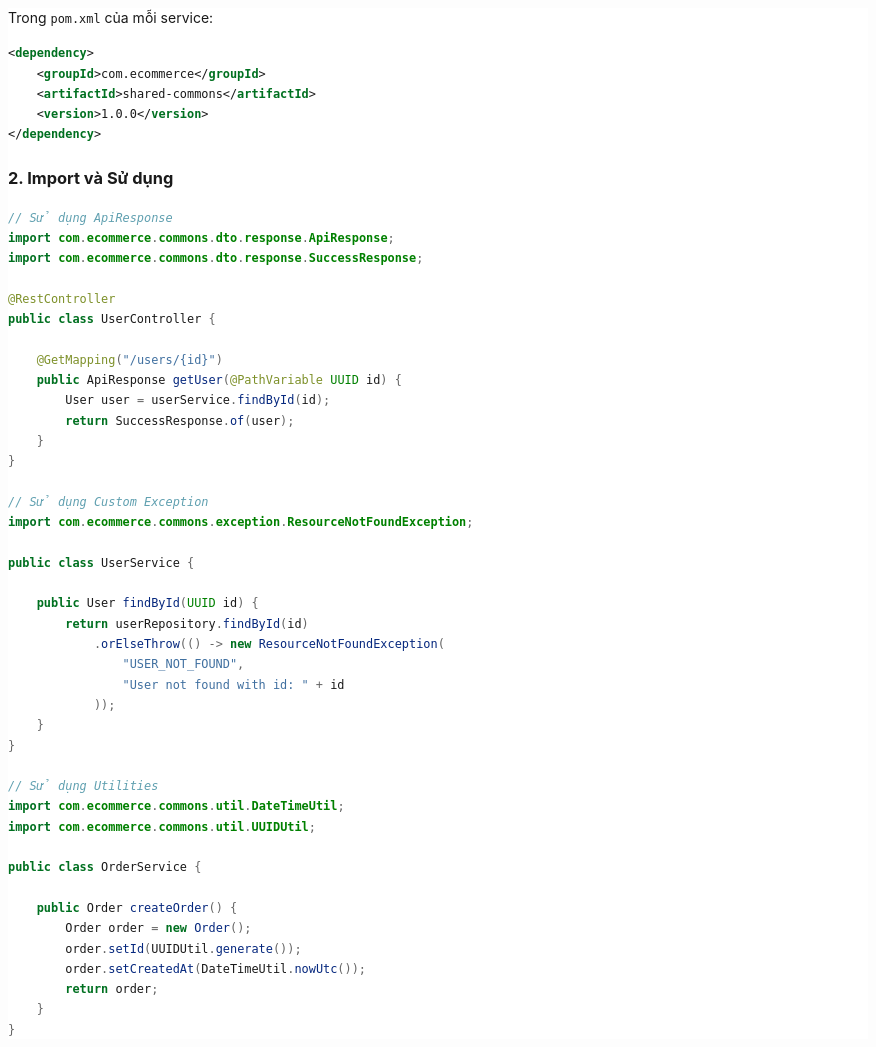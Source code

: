 Trong `pom.xml` của mỗi service:

```xml
<dependency>
    <groupId>com.ecommerce</groupId>
    <artifactId>shared-commons</artifactId>
    <version>1.0.0</version>
</dependency>
```

### 2. Import và Sử dụng

```java
// Sử dụng ApiResponse
import com.ecommerce.commons.dto.response.ApiResponse;
import com.ecommerce.commons.dto.response.SuccessResponse;

@RestController
public class UserController {
    
    @GetMapping("/users/{id}")
    public ApiResponse getUser(@PathVariable UUID id) {
        User user = userService.findById(id);
        return SuccessResponse.of(user);
    }
}

// Sử dụng Custom Exception
import com.ecommerce.commons.exception.ResourceNotFoundException;

public class UserService {
    
    public User findById(UUID id) {
        return userRepository.findById(id)
            .orElseThrow(() -> new ResourceNotFoundException(
                "USER_NOT_FOUND", 
                "User not found with id: " + id
            ));
    }
}

// Sử dụng Utilities
import com.ecommerce.commons.util.DateTimeUtil;
import com.ecommerce.commons.util.UUIDUtil;

public class OrderService {
    
    public Order createOrder() {
        Order order = new Order();
        order.setId(UUIDUtil.generate());
        order.setCreatedAt(DateTimeUtil.nowUtc());
        return order;
    }
}
```

